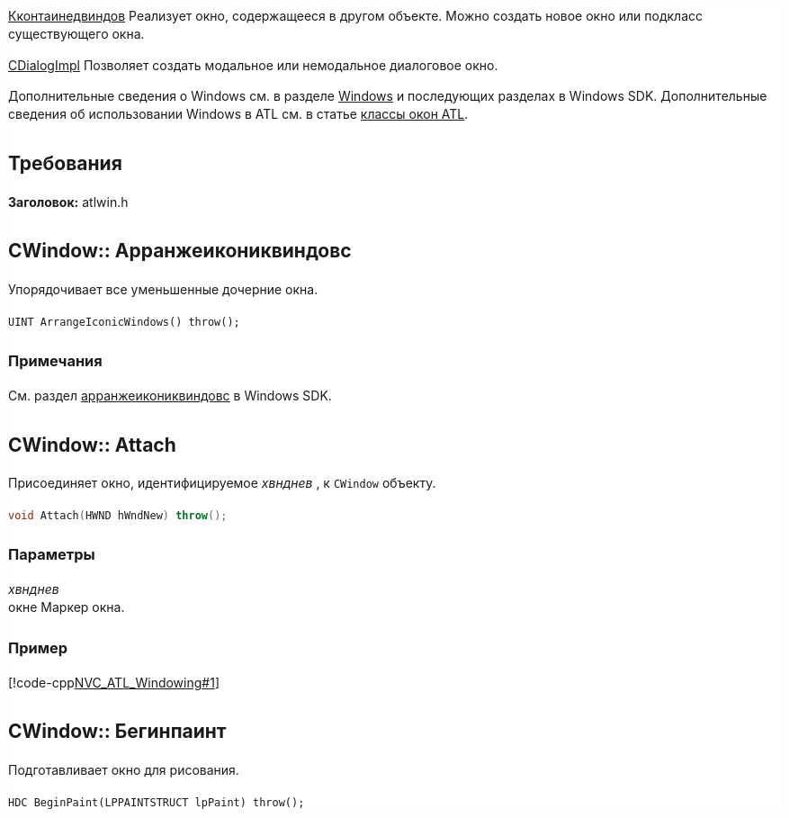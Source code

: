 [Кконтаинедвиндов](../../atl/reference/ccontainedwindowt-class.md) Реализует окно, содержащееся в другом объекте. Можно создать новое окно или подкласс существующего окна.

[CDialogImpl](../../atl/reference/cdialogimpl-class.md) Позволяет создать модальное или немодальное диалоговое окно.

Дополнительные сведения о Windows см. в разделе [Windows](/windows/win32/winmsg/windows) и последующих разделах в Windows SDK. Дополнительные сведения об использовании Windows в ATL см. в статье [классы окон ATL](../../atl/atl-window-classes.md).

## <a name="requirements"></a>Требования

**Заголовок:** atlwin.h

## <a name="cwindowarrangeiconicwindows"></a><a name="arrangeiconicwindows"></a>CWindow:: Арранжеикониквиндовс

Упорядочивает все уменьшенные дочерние окна.

```
UINT ArrangeIconicWindows() throw();
```

### <a name="remarks"></a>Примечания

См. раздел [арранжеикониквиндовс](/windows/win32/api/winuser/nf-winuser-arrangeiconicwindows) в Windows SDK.

## <a name="cwindowattach"></a><a name="attach"></a>CWindow:: Attach

Присоединяет окно, идентифицируемое *хвнднев* , к `CWindow` объекту.

```cpp
void Attach(HWND hWndNew) throw();
```

### <a name="parameters"></a>Параметры

*хвнднев*<br/>
окне Маркер окна.

### <a name="example"></a>Пример

[!code-cpp[NVC_ATL_Windowing#1](../../atl/codesnippet/cpp/cwindow-class_1.cpp)]

## <a name="cwindowbeginpaint"></a><a name="beginpaint"></a>CWindow:: Бегинпаинт

Подготавливает окно для рисования.

```
HDC BeginPaint(LPPAINTSTRUCT lpPaint) throw();
```
